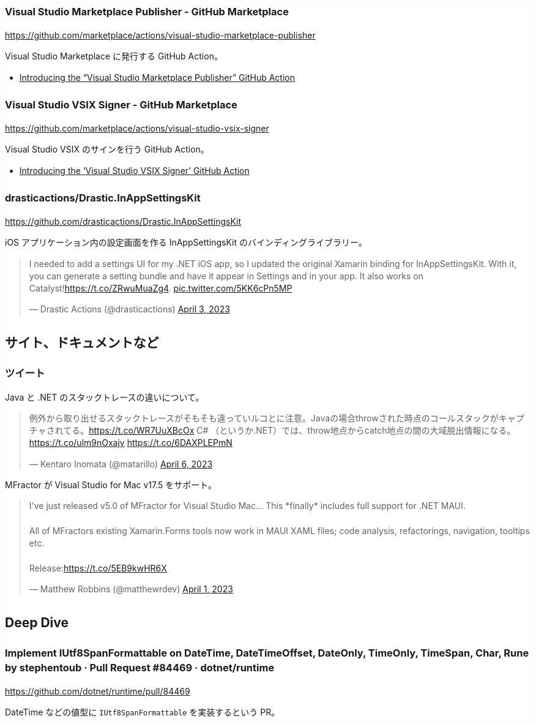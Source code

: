 
### Visual Studio Marketplace Publisher - GitHub Marketplace
https://github.com/marketplace/actions/visual-studio-marketplace-publisher

Visual Studio Marketplace に発行する GitHub Action。

- [Introducing the “Visual Studio Marketplace Publisher” GitHub Action](https://dev.to/calvinallen/introducing-the-visual-studio-marketplace-publisher-github-action-1nme)

### Visual Studio VSIX Signer - GitHub Marketplace
https://github.com/marketplace/actions/visual-studio-vsix-signer

Visual Studio VSIX のサインを行う GitHub Action。

- [Introducing the ‘Visual Studio VSIX Signer’ GitHub Action](https://dev.to/calvinallen/introducing-the-visual-studio-vsix-signer-github-action-3iog)

### drasticactions/Drastic.InAppSettingsKit
https://github.com/drasticactions/Drastic.InAppSettingsKit

iOS アプリケーション内の設定画面を作る InAppSettingsKit のバインディングライブラリー。


<blockquote class="twitter-tweet"><p lang="en" dir="ltr">I needed to add a settings UI for my .NET iOS app, so I updated the original Xamarin binding for InAppSettingsKit. With it, you can generate a setting bundle and have it appear in Settings and in your app. It also works on Catalyst!<a href="https://t.co/ZRwuMuaZg4">https://t.co/ZRwuMuaZg4</a>. <a href="https://t.co/5KK6cPn5MP">pic.twitter.com/5KK6cPn5MP</a></p>&mdash; Drastic Actions (@drasticactions) <a href="https://twitter.com/drasticactions/status/1642778859992154114?ref_src=twsrc%5Etfw">April 3, 2023</a></blockquote>
<script async src="https://platform.twitter.com/widgets.js" charset="utf-8"></script>

## サイト、ドキュメントなど
### ツイート

Java と .NET のスタックトレースの違いについて。


<blockquote class="twitter-tweet"><p lang="ja" dir="ltr">例外から取り出せるスタックトレースがそもそも違っていルコとに注意。Javaの場合throwされた時点のコールスタックがキャプチャされてる。<a href="https://t.co/WR7UuXBcOx">https://t.co/WR7UuXBcOx</a> C# （というか.NET）では、throw地点からcatch地点の間の大域脱出情報になる。<a href="https://t.co/ulm9nOxajv">https://t.co/ulm9nOxajv</a> <a href="https://t.co/6DAXPLEPmN">https://t.co/6DAXPLEPmN</a></p>&mdash; Kentaro Inomata (@matarillo) <a href="https://twitter.com/matarillo/status/1643864714466951168?ref_src=twsrc%5Etfw">April 6, 2023</a></blockquote>
<script async src="https://platform.twitter.com/widgets.js" charset="utf-8"></script>


MFractor が Visual Studio for Mac v17.5 をサポート。


<blockquote class="twitter-tweet"><p lang="en" dir="ltr">I&#39;ve just released v5.0 of MFractor for Visual Studio Mac... This *finally* includes full support for .NET MAUI.<br><br>All of MFractors existing Xamarin.Forms tools now work in MAUI XAML files; code analysis, refactorings, navigation, tooltips etc.<br><br>Release:<a href="https://t.co/5EB9kwHR6X">https://t.co/5EB9kwHR6X</a></p>&mdash; Matthew Robbins (@matthewrdev) <a href="https://twitter.com/matthewrdev/status/1642281174793068544?ref_src=twsrc%5Etfw">April 1, 2023</a></blockquote>
<script async src="https://platform.twitter.com/widgets.js" charset="utf-8"></script>


## Deep Dive
### Implement IUtf8SpanFormattable on DateTime, DateTimeOffset, DateOnly, TimeOnly, TimeSpan, Char, Rune by stephentoub · Pull Request #84469 · dotnet/runtime
https://github.com/dotnet/runtime/pull/84469

DateTime などの値型に `IUtf8SpanFormattable` を実装するという PR。